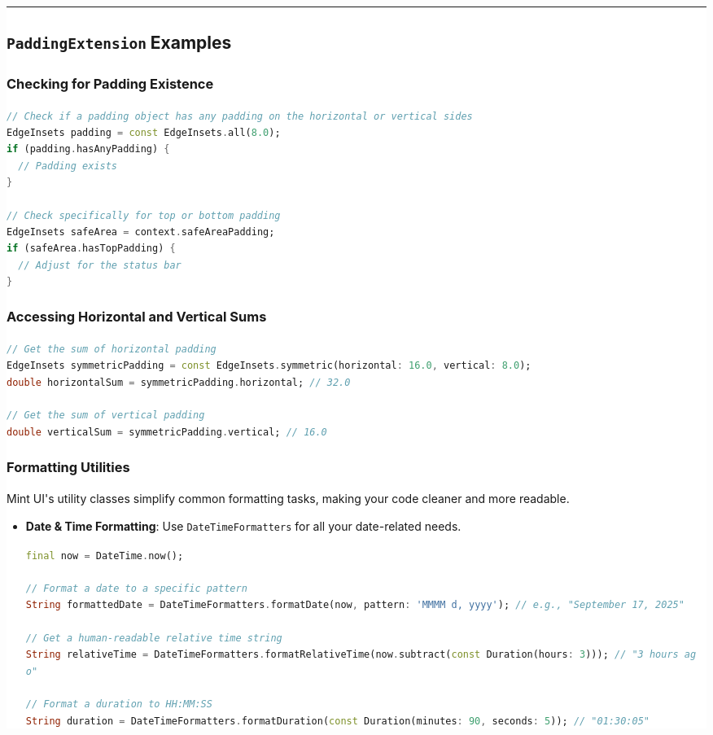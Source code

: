 -----

## `PaddingExtension` Examples

### Checking for Padding Existence

```dart
// Check if a padding object has any padding on the horizontal or vertical sides
EdgeInsets padding = const EdgeInsets.all(8.0);
if (padding.hasAnyPadding) {
  // Padding exists
}

// Check specifically for top or bottom padding
EdgeInsets safeArea = context.safeAreaPadding;
if (safeArea.hasTopPadding) {
  // Adjust for the status bar
}
```

### Accessing Horizontal and Vertical Sums

```dart
// Get the sum of horizontal padding
EdgeInsets symmetricPadding = const EdgeInsets.symmetric(horizontal: 16.0, vertical: 8.0);
double horizontalSum = symmetricPadding.horizontal; // 32.0

// Get the sum of vertical padding
double verticalSum = symmetricPadding.vertical; // 16.0
```

### Formatting Utilities

Mint UI's utility classes simplify common formatting tasks, making your code cleaner and more readable.

  * **Date & Time Formatting**: Use `DateTimeFormatters` for all your date-related needs.

    ```dart
    final now = DateTime.now();

    // Format a date to a specific pattern
    String formattedDate = DateTimeFormatters.formatDate(now, pattern: 'MMMM d, yyyy'); // e.g., "September 17, 2025"

    // Get a human-readable relative time string
    String relativeTime = DateTimeFormatters.formatRelativeTime(now.subtract(const Duration(hours: 3))); // "3 hours ago"

    // Format a duration to HH:MM:SS
    String duration = DateTimeFormatters.formatDuration(const Duration(minutes: 90, seconds: 5)); // "01:30:05"
    ```
